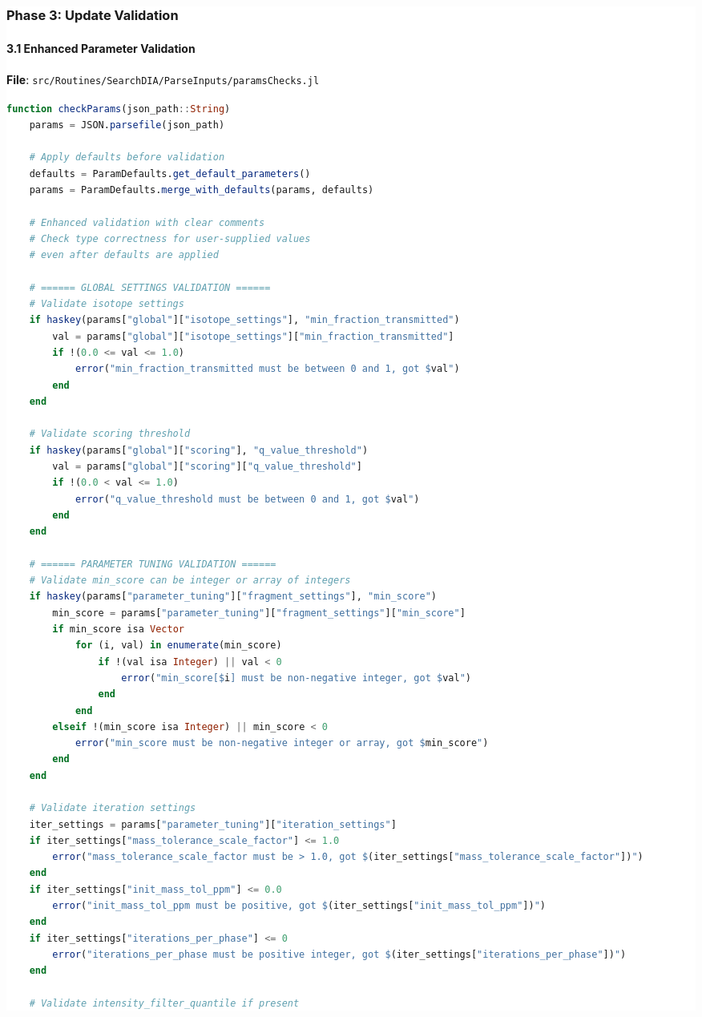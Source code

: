 ### Phase 3: Update Validation

#### 3.1 Enhanced Parameter Validation
**File**: `src/Routines/SearchDIA/ParseInputs/paramsChecks.jl`

```julia
function checkParams(json_path::String)
    params = JSON.parsefile(json_path)
    
    # Apply defaults before validation
    defaults = ParamDefaults.get_default_parameters()
    params = ParamDefaults.merge_with_defaults(params, defaults)
    
    # Enhanced validation with clear comments
    # Check type correctness for user-supplied values
    # even after defaults are applied
    
    # ====== GLOBAL SETTINGS VALIDATION ======
    # Validate isotope settings
    if haskey(params["global"]["isotope_settings"], "min_fraction_transmitted")
        val = params["global"]["isotope_settings"]["min_fraction_transmitted"]
        if !(0.0 <= val <= 1.0)
            error("min_fraction_transmitted must be between 0 and 1, got $val")
        end
    end
    
    # Validate scoring threshold
    if haskey(params["global"]["scoring"], "q_value_threshold")
        val = params["global"]["scoring"]["q_value_threshold"]
        if !(0.0 < val <= 1.0)
            error("q_value_threshold must be between 0 and 1, got $val")
        end
    end
    
    # ====== PARAMETER TUNING VALIDATION ======
    # Validate min_score can be integer or array of integers
    if haskey(params["parameter_tuning"]["fragment_settings"], "min_score")
        min_score = params["parameter_tuning"]["fragment_settings"]["min_score"]
        if min_score isa Vector
            for (i, val) in enumerate(min_score)
                if !(val isa Integer) || val < 0
                    error("min_score[$i] must be non-negative integer, got $val")
                end
            end
        elseif !(min_score isa Integer) || min_score < 0
            error("min_score must be non-negative integer or array, got $min_score")
        end
    end
    
    # Validate iteration settings
    iter_settings = params["parameter_tuning"]["iteration_settings"]
    if iter_settings["mass_tolerance_scale_factor"] <= 1.0
        error("mass_tolerance_scale_factor must be > 1.0, got $(iter_settings["mass_tolerance_scale_factor"])")
    end
    if iter_settings["init_mass_tol_ppm"] <= 0.0
        error("init_mass_tol_ppm must be positive, got $(iter_settings["init_mass_tol_ppm"])")
    end
    if iter_settings["iterations_per_phase"] <= 0
        error("iterations_per_phase must be positive integer, got $(iter_settings["iterations_per_phase"])")
    end
    
    # Validate intensity_filter_quantile if present
```